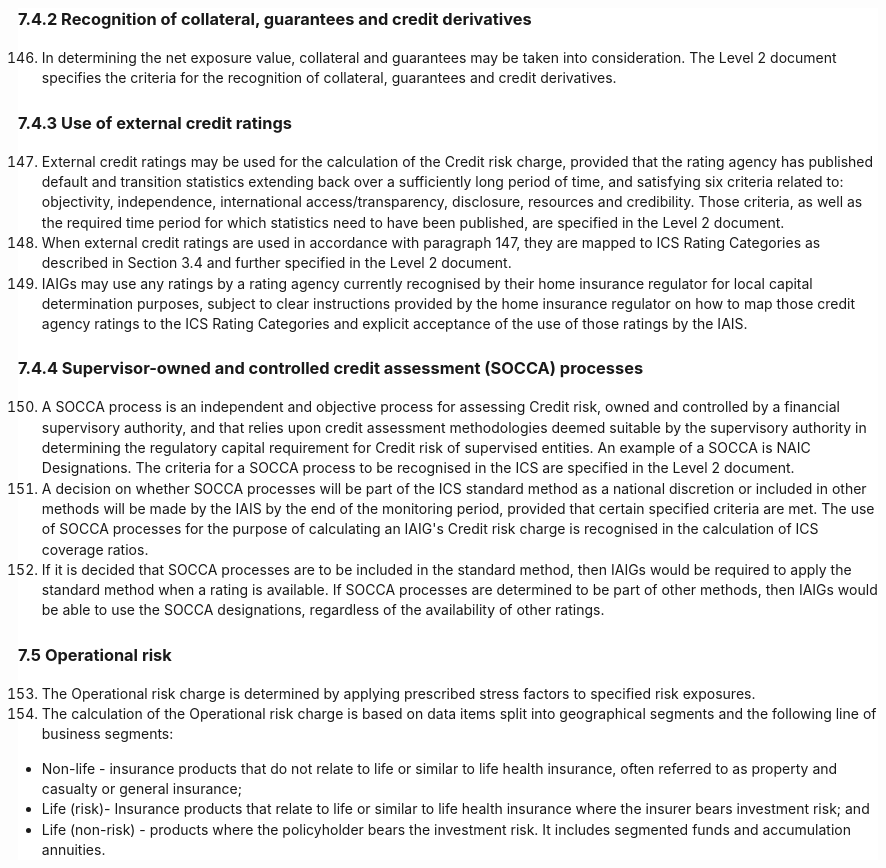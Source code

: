 ### 7.4.2 Recognition of collateral, guarantees and credit derivatives

146. In determining the net exposure value, collateral and guarantees may be taken into consideration. The Level 2 document specifies the criteria for the recognition of collateral, guarantees and credit derivatives.

### 7.4.3 Use of external credit ratings

147. External credit ratings may be used for the calculation of the Credit risk charge, provided that the rating agency has published default and transition statistics extending back over a sufficiently long period of time, and satisfying six criteria related to: objectivity, independence, international access/transparency, disclosure, resources and credibility. Those criteria, as well as the required time period for which statistics need to have been published, are specified in the Level 2 document.
148. When external credit ratings are used in accordance with paragraph 147, they are mapped to ICS Rating Categories as described in Section 3.4 and further specified in the Level 2 document.
149. IAIGs may use any ratings by a rating agency currently recognised by their home insurance regulator for local capital determination purposes, subject to clear instructions provided by the home insurance regulator on how to map those credit agency ratings to the ICS Rating Categories and explicit acceptance of the use of those ratings by the IAIS.

### 7.4.4 Supervisor-owned and controlled credit assessment (SOCCA) processes

150. A SOCCA process is an independent and objective process for assessing Credit risk, owned and controlled by a financial supervisory authority, and that relies upon credit assessment methodologies deemed suitable by the supervisory authority in determining the regulatory capital requirement for Credit risk of supervised entities. An example of a SOCCA is NAIC Designations. The criteria for a SOCCA process to be recognised in the ICS are specified in the Level 2 document.
151. A decision on whether SOCCA processes will be part of the ICS standard method as a national discretion or included in other methods will be made by the IAIS by the end of the monitoring period, provided that certain specified criteria are met. The use of SOCCA processes for the purpose of calculating an IAIG's Credit risk charge is recognised in the calculation of ICS coverage ratios.
152. If it is decided that SOCCA processes are to be included in the standard method, then IAIGs would be required to apply the standard method when a rating is available. If SOCCA processes are determined to be part of other methods, then IAIGs would be able to use the SOCCA designations, regardless of the availability of other ratings.

### 7.5 Operational risk

153. The Operational risk charge is determined by applying prescribed stress factors to specified risk exposures.
154. The calculation of the Operational risk charge is based on data items split into geographical segments and the following line of business segments:

- Non-life - insurance products that do not relate to life or similar to life health insurance, often referred to as property and casualty or general insurance;
- Life (risk)- Insurance products that relate to life or similar to life health insurance where the insurer bears investment risk; and
- Life (non-risk) - products where the policyholder bears the investment risk. It includes segmented funds and accumulation annuities.
